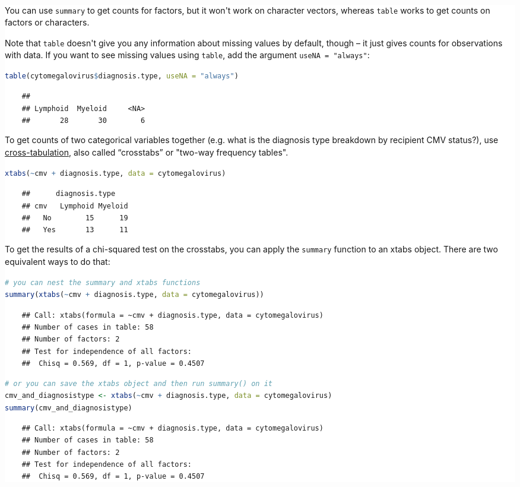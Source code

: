 You can use `summary` to get counts for factors, but it won't work on character vectors, whereas `table` works to get counts on factors or characters. 

Note that `table` doesn't give you any information about missing values by default, though – it just gives counts for observations with data. 
If you want to see missing values using `table`, add the argument `useNA = "always"`:

``` r
table(cytomegalovirus$diagnosis.type, useNA = "always")
```
``` +Output
    ## 
    ## Lymphoid  Myeloid     <NA> 
    ##       28       30        6
```    

To get counts of two categorical variables together (e.g. what is the diagnosis type breakdown by recipient CMV status?), use [cross-tabulation](https://www.khanacademy.org/math/statistics-probability/analyzing-categorical-data/two-way-tables-for-categorical-data/a/two-way-tables-review), also called “crosstabs” or "two-way frequency tables".

``` r
xtabs(~cmv + diagnosis.type, data = cytomegalovirus)
```
``` +Output
    ##      diagnosis.type
    ## cmv   Lymphoid Myeloid
    ##   No        15      19
    ##   Yes       13      11
```

To get the results of a chi-squared test on the crosstabs, you can apply the `summary` function to an xtabs object.
There are two equivalent ways to do that:

``` r
# you can nest the summary and xtabs functions
summary(xtabs(~cmv + diagnosis.type, data = cytomegalovirus))
```
``` +Output
    ## Call: xtabs(formula = ~cmv + diagnosis.type, data = cytomegalovirus)
    ## Number of cases in table: 58 
    ## Number of factors: 2 
    ## Test for independence of all factors:
    ##  Chisq = 0.569, df = 1, p-value = 0.4507
```

``` r
# or you can save the xtabs object and then run summary() on it
cmv_and_diagnosistype <- xtabs(~cmv + diagnosis.type, data = cytomegalovirus)
summary(cmv_and_diagnosistype)
```
``` +Output
    ## Call: xtabs(formula = ~cmv + diagnosis.type, data = cytomegalovirus)
    ## Number of cases in table: 58 
    ## Number of factors: 2 
    ## Test for independence of all factors:
    ##  Chisq = 0.569, df = 1, p-value = 0.4507
```
